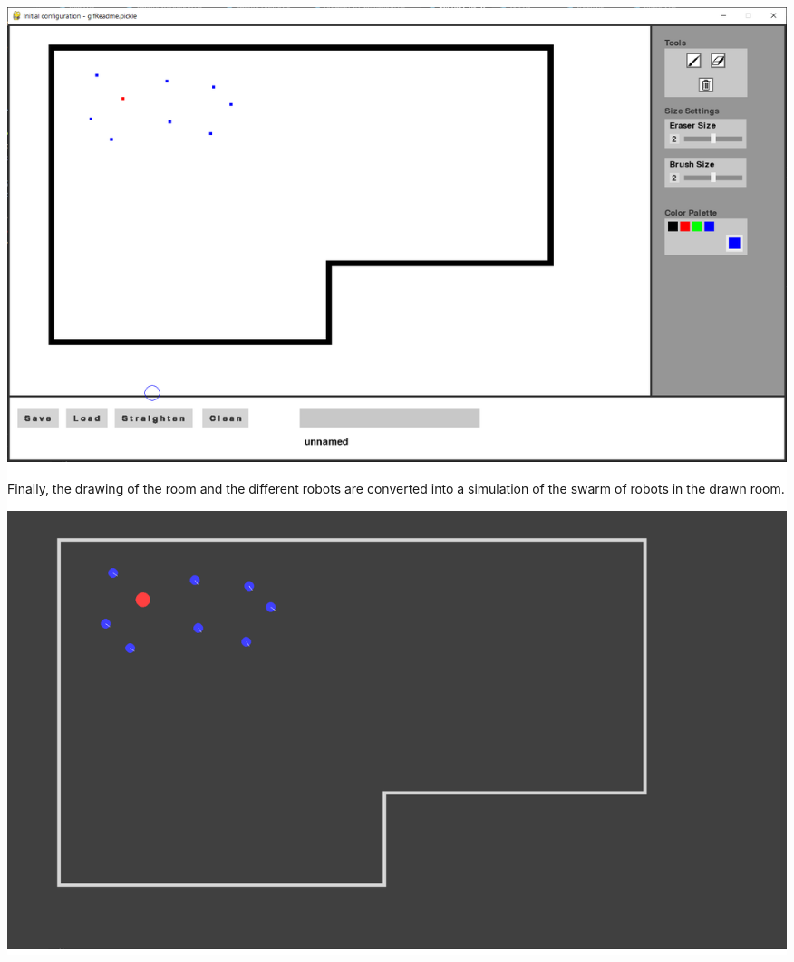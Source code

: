 <img src="Assets/cleaned_paint.png" width="100%"></img> 

Finally, the drawing of the room and the different robots are converted into a simulation of the swarm of robots in the drawn room.

<img src="Assets/ReadMeVA.gif" width="100%"></img>
</p>
  